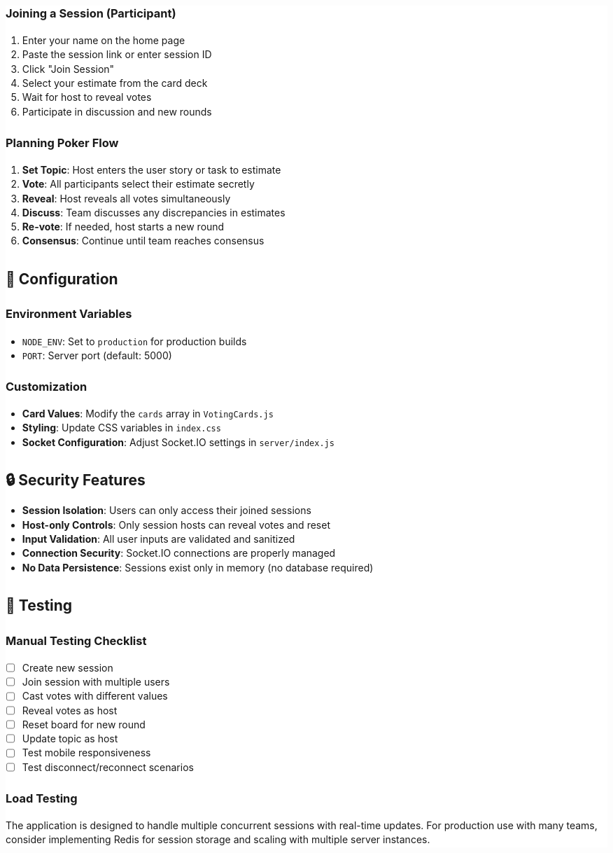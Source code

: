 ### Joining a Session (Participant)
1. Enter your name on the home page
2. Paste the session link or enter session ID
3. Click "Join Session"
4. Select your estimate from the card deck
5. Wait for host to reveal votes
6. Participate in discussion and new rounds

### Planning Poker Flow
1. **Set Topic**: Host enters the user story or task to estimate
2. **Vote**: All participants select their estimate secretly
3. **Reveal**: Host reveals all votes simultaneously
4. **Discuss**: Team discusses any discrepancies in estimates
5. **Re-vote**: If needed, host starts a new round
6. **Consensus**: Continue until team reaches consensus

## 🔧 Configuration

### Environment Variables
- `NODE_ENV`: Set to `production` for production builds
- `PORT`: Server port (default: 5000)

### Customization
- **Card Values**: Modify the `cards` array in `VotingCards.js`
- **Styling**: Update CSS variables in `index.css`
- **Socket Configuration**: Adjust Socket.IO settings in `server/index.js`

## 🔒 Security Features

- **Session Isolation**: Users can only access their joined sessions
- **Host-only Controls**: Only session hosts can reveal votes and reset
- **Input Validation**: All user inputs are validated and sanitized
- **Connection Security**: Socket.IO connections are properly managed
- **No Data Persistence**: Sessions exist only in memory (no database required)

## 🧪 Testing

### Manual Testing Checklist
- [ ] Create new session
- [ ] Join session with multiple users
- [ ] Cast votes with different values
- [ ] Reveal votes as host
- [ ] Reset board for new round
- [ ] Update topic as host
- [ ] Test mobile responsiveness
- [ ] Test disconnect/reconnect scenarios

### Load Testing
The application is designed to handle multiple concurrent sessions with real-time updates. For production use with many teams, consider implementing Redis for session storage and scaling with multiple server instances.
